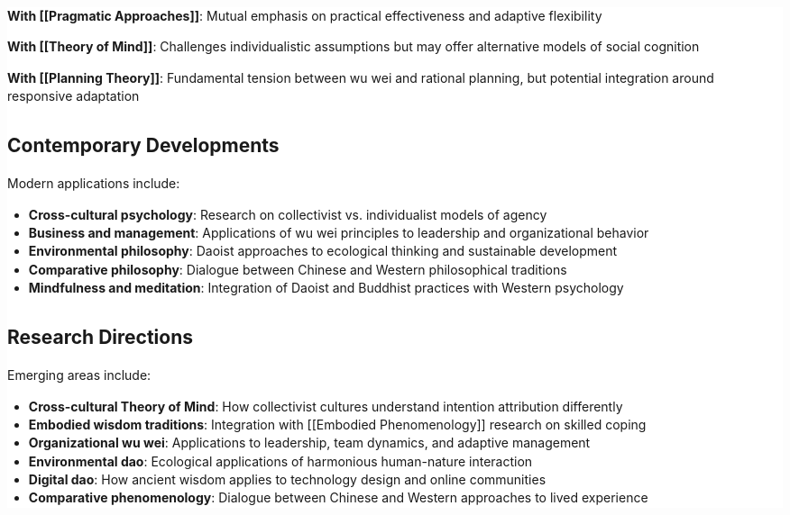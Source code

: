 **With [[Pragmatic Approaches]]**: Mutual emphasis on practical effectiveness and adaptive flexibility

**With [[Theory of Mind]]**: Challenges individualistic assumptions but may offer alternative models of social cognition

**With [[Planning Theory]]**: Fundamental tension between wu wei and rational planning, but potential integration around responsive adaptation

## Contemporary Developments

Modern applications include:
- **Cross-cultural psychology**: Research on collectivist vs. individualist models of agency
- **Business and management**: Applications of wu wei principles to leadership and organizational behavior
- **Environmental philosophy**: Daoist approaches to ecological thinking and sustainable development
- **Comparative philosophy**: Dialogue between Chinese and Western philosophical traditions
- **Mindfulness and meditation**: Integration of Daoist and Buddhist practices with Western psychology

## Research Directions

Emerging areas include:
- **Cross-cultural Theory of Mind**: How collectivist cultures understand intention attribution differently
- **Embodied wisdom traditions**: Integration with [[Embodied Phenomenology]] research on skilled coping
- **Organizational wu wei**: Applications to leadership, team dynamics, and adaptive management
- **Environmental dao**: Ecological applications of harmonious human-nature interaction
- **Digital dao**: How ancient wisdom applies to technology design and online communities
- **Comparative phenomenology**: Dialogue between Chinese and Western approaches to lived experience